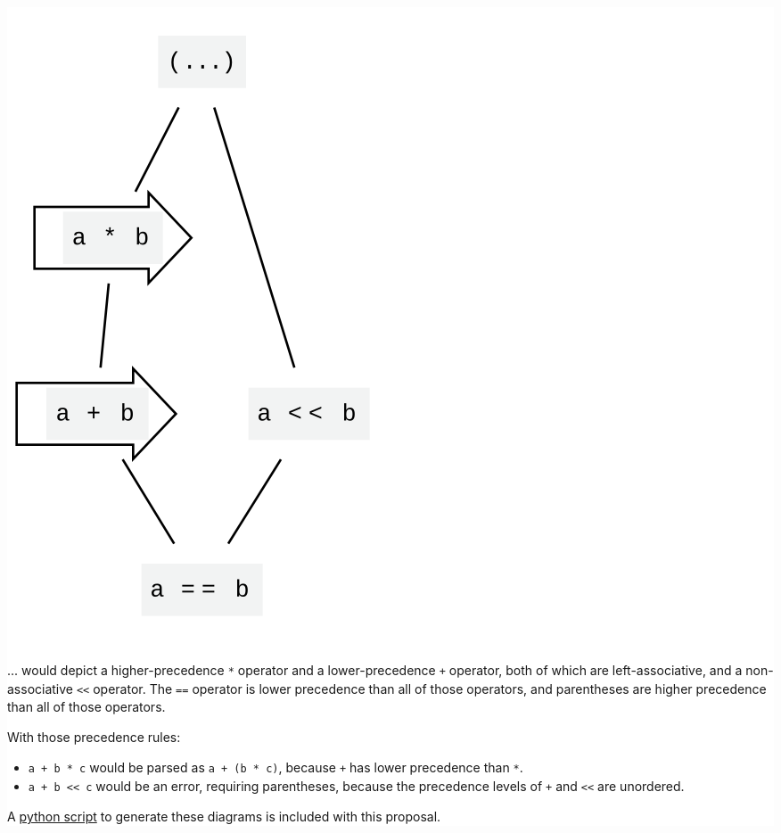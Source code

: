 <img src="p0555/example.svg" alt="Example operator precedence diagram">
</div>

... would depict a higher-precedence `*` operator and a lower-precedence `+`
operator, both of which are left-associative, and a non-associative `<<`
operator. The `==` operator is lower precedence than all of those operators, and
parentheses are higher precedence than all of those operators.

With those precedence rules:

-   `a + b * c` would be parsed as `a + (b * c)`, because `+` has lower
    precedence than `*`.
-   `a + b << c` would be an error, requiring parentheses, because the
    precedence levels of `+` and `<<` are unordered.

A [python script](p0555/figures.py) to generate these diagrams is included with
this proposal.
